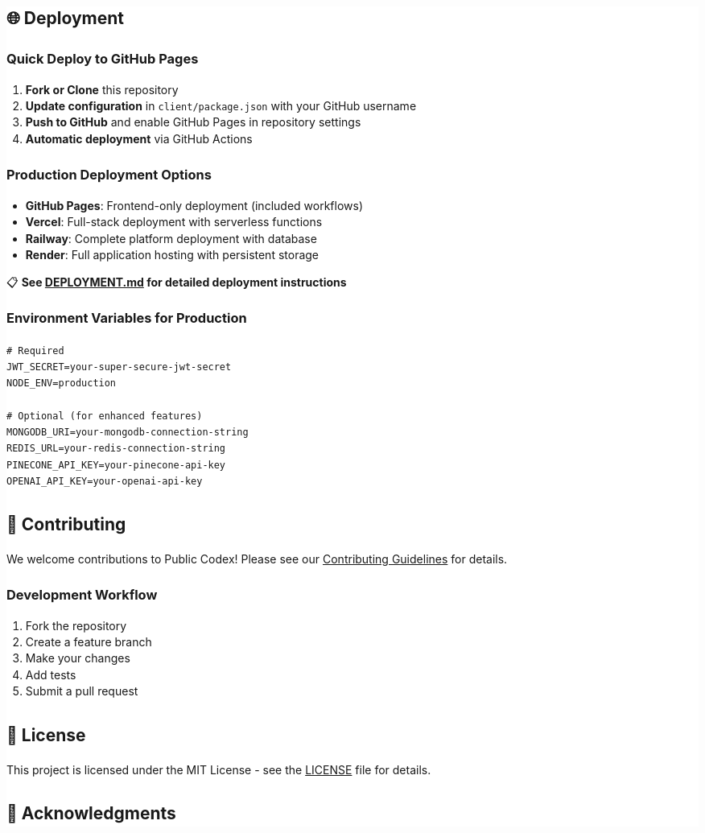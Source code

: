 ## 🌐 Deployment

### Quick Deploy to GitHub Pages

1. **Fork or Clone** this repository
2. **Update configuration** in `client/package.json` with your GitHub username
3. **Push to GitHub** and enable GitHub Pages in repository settings
4. **Automatic deployment** via GitHub Actions

### Production Deployment Options

- **GitHub Pages**: Frontend-only deployment (included workflows)
- **Vercel**: Full-stack deployment with serverless functions
- **Railway**: Complete platform deployment with database
- **Render**: Full application hosting with persistent storage

📋 **See [DEPLOYMENT.md](DEPLOYMENT.md) for detailed deployment instructions**

### Environment Variables for Production

```env
# Required
JWT_SECRET=your-super-secure-jwt-secret
NODE_ENV=production

# Optional (for enhanced features)
MONGODB_URI=your-mongodb-connection-string
REDIS_URL=your-redis-connection-string
PINECONE_API_KEY=your-pinecone-api-key
OPENAI_API_KEY=your-openai-api-key
```

## 🤝 Contributing

We welcome contributions to Public Codex! Please see our [Contributing Guidelines](CONTRIBUTING.md) for details.

### Development Workflow

1. Fork the repository
2. Create a feature branch
3. Make your changes
4. Add tests
5. Submit a pull request

## 📜 License

This project is licensed under the MIT License - see the [LICENSE](LICENSE) file for details.

## 🙏 Acknowledgments
